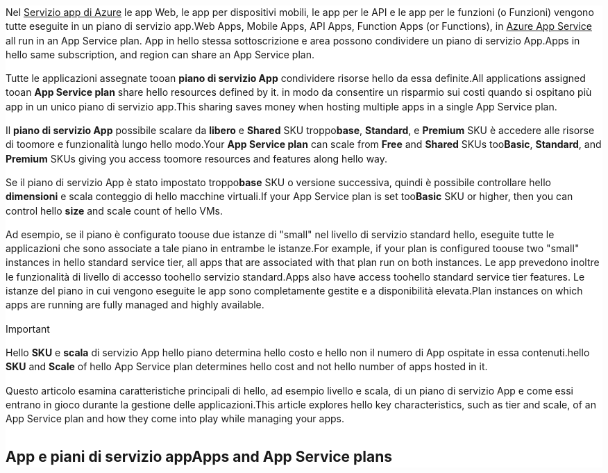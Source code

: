<span data-ttu-id="408c6-111">Nel [Servizio app di Azure](http://go.microsoft.com/fwlink/?LinkId=529714) le app Web, le app per dispositivi mobili, le app per le API e le app per le funzioni (o Funzioni) vengono tutte eseguite in un piano di servizio app.</span><span class="sxs-lookup"><span data-stu-id="408c6-111">Web Apps, Mobile Apps, API Apps, Function Apps (or Functions), in [Azure App Service](http://go.microsoft.com/fwlink/?LinkId=529714) all run in an App Service plan.</span></span>  <span data-ttu-id="408c6-112">App in hello stessa sottoscrizione e area possono condividere un piano di servizio App.</span><span class="sxs-lookup"><span data-stu-id="408c6-112">Apps in hello same subscription, and region can share an App Service plan.</span></span> 

<span data-ttu-id="408c6-113">Tutte le applicazioni assegnate tooan **piano di servizio App** condividere risorse hello da essa definite.</span><span class="sxs-lookup"><span data-stu-id="408c6-113">All applications assigned tooan **App Service plan** share hello resources defined by it.</span></span> <span data-ttu-id="408c6-114">in modo da consentire un risparmio sui costi quando si ospitano più app in un unico piano di servizio app.</span><span class="sxs-lookup"><span data-stu-id="408c6-114">This sharing saves money when hosting multiple apps in a single App Service plan.</span></span>

<span data-ttu-id="408c6-115">Il **piano di servizio App** possibile scalare da **libero** e **Shared** SKU troppo**base**, **Standard**, e **Premium** SKU è accedere alle risorse di toomore e funzionalità lungo hello modo.</span><span class="sxs-lookup"><span data-stu-id="408c6-115">Your **App Service plan** can scale from **Free** and **Shared** SKUs too**Basic**, **Standard**, and **Premium** SKUs giving you access toomore resources and features along hello way.</span></span>

<span data-ttu-id="408c6-116">Se il piano di servizio App è stato impostato troppo**base** SKU o versione successiva, quindi è possibile controllare hello **dimensioni** e scala conteggio di hello macchine virtuali.</span><span class="sxs-lookup"><span data-stu-id="408c6-116">If your App Service plan is set too**Basic** SKU or higher, then you can control hello **size** and scale count of hello VMs.</span></span>

<span data-ttu-id="408c6-117">Ad esempio, se il piano è configurato toouse due istanze di "small" nel livello di servizio standard hello, eseguite tutte le applicazioni che sono associate a tale piano in entrambe le istanze.</span><span class="sxs-lookup"><span data-stu-id="408c6-117">For example, if your plan is configured toouse two "small" instances in hello standard service tier, all apps that are associated with that plan run on both instances.</span></span> <span data-ttu-id="408c6-118">Le app prevedono inoltre le funzionalità di livello di accesso toohello servizio standard.</span><span class="sxs-lookup"><span data-stu-id="408c6-118">Apps also have access toohello standard service tier features.</span></span> <span data-ttu-id="408c6-119">Le istanze del piano in cui vengono eseguite le app sono completamente gestite e a disponibilità elevata.</span><span class="sxs-lookup"><span data-stu-id="408c6-119">Plan instances on which apps are running are fully managed and highly available.</span></span>

> [!IMPORTANT]
> <span data-ttu-id="408c6-120">Hello **SKU** e **scala** di servizio App hello piano determina hello costo e hello non il numero di App ospitate in essa contenuti.</span><span class="sxs-lookup"><span data-stu-id="408c6-120">hello **SKU** and **Scale** of hello App Service plan determines hello cost and not hello number of apps hosted in it.</span></span>

<span data-ttu-id="408c6-121">Questo articolo esamina caratteristiche principali di hello, ad esempio livello e scala, di un piano di servizio App e come essi entrano in gioco durante la gestione delle applicazioni.</span><span class="sxs-lookup"><span data-stu-id="408c6-121">This article explores hello key characteristics, such as tier and scale, of an App Service plan and how they come into play while managing your apps.</span></span>

## <a name="apps-and-app-service-plans"></a><span data-ttu-id="408c6-122">App e piani di servizio app</span><span class="sxs-lookup"><span data-stu-id="408c6-122">Apps and App Service plans</span></span>


[pricingtier]: ./media/azure-web-sites-web-hosting-plans-in-depth-overview/appserviceplan-pricingtier.png
[assign]: ./media/azure-web-sites-web-hosting-plans-in-depth-overview/assing-appserviceplan.png
[change]: ./media/azure-web-sites-web-hosting-plans-in-depth-overview/change-appserviceplan.png
[createASP]: ./media/azure-web-sites-web-hosting-plans-in-depth-overview/create-appserviceplan.png
[createWebApp]: ./media/azure-web-sites-web-hosting-plans-in-depth-overview/create-web-app.png